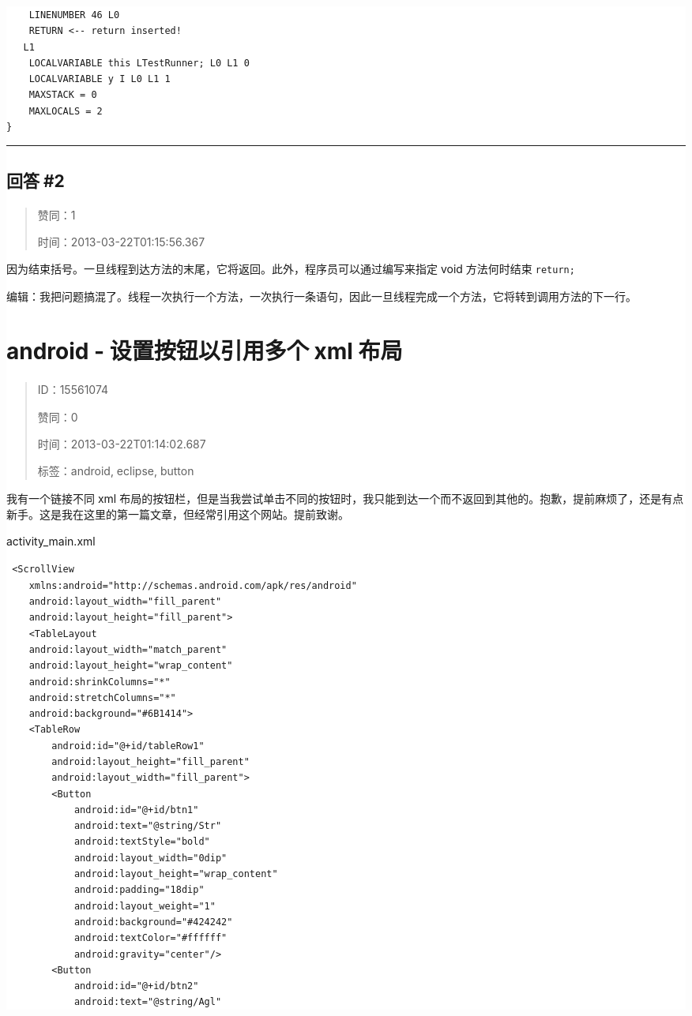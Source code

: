 ```
    LINENUMBER 46 L0
    RETURN <-- return inserted!
   L1
    LOCALVARIABLE this LTestRunner; L0 L1 0
    LOCALVARIABLE y I L0 L1 1
    MAXSTACK = 0
    MAXLOCALS = 2
} 
```

* * *

## 回答 #2

> 赞同：1
> 
> 时间：2013-03-22T01:15:56.367

因为结束括号。一旦线程到达方法的末尾，它将返回。此外，程序员可以通过编写来指定 void 方法何时结束 `return;`

编辑：我把问题搞混了。线程一次执行一个方法，一次执行一条语句，因此一旦线程完成一个方法，它将转到调用方法的下一行。

# android - 设置按钮以引用多个 xml 布局

> ID：15561074
> 
> 赞同：0
> 
> 时间：2013-03-22T01:14:02.687
> 
> 标签：android, eclipse, button

我有一个链接不同 xml 布局的按钮栏，但是当我尝试单击不同的按钮时，我只能到达一个而不返回到其他的。抱歉，提前麻烦了，还是有点新手。这是我在这里的第一篇文章，但经常引用这个网站。提前致谢。

activity_main.xml

```
 <ScrollView 
    xmlns:android="http://schemas.android.com/apk/res/android"
    android:layout_width="fill_parent"
    android:layout_height="fill_parent">
    <TableLayout
    android:layout_width="match_parent"
    android:layout_height="wrap_content"
    android:shrinkColumns="*"  
    android:stretchColumns="*" 
    android:background="#6B1414">
    <TableRow
        android:id="@+id/tableRow1"
        android:layout_height="fill_parent"
        android:layout_width="fill_parent">
        <Button
            android:id="@+id/btn1"
            android:text="@string/Str"
            android:textStyle="bold"
            android:layout_width="0dip"
            android:layout_height="wrap_content" 
            android:padding="18dip"
            android:layout_weight="1" 
            android:background="#424242"
            android:textColor="#ffffff"
            android:gravity="center"/>
        <Button
            android:id="@+id/btn2"
            android:text="@string/Agl"
```